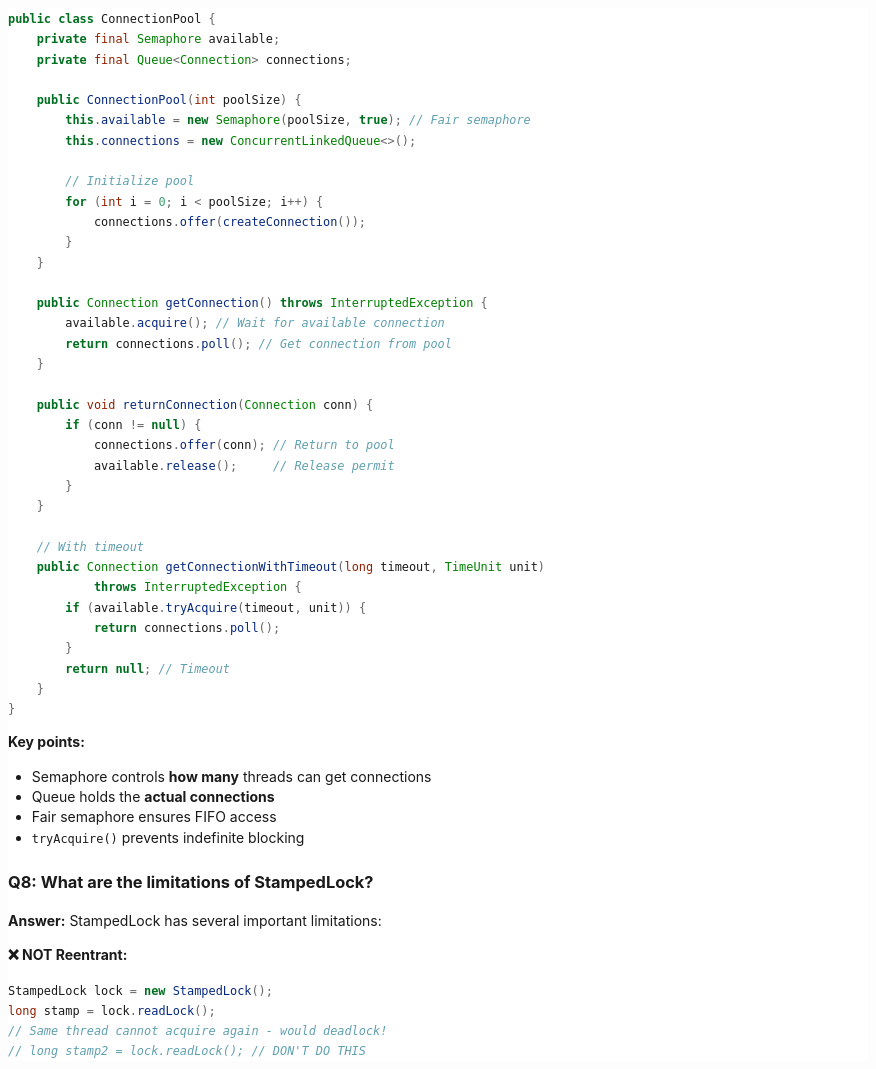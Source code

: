 ```java
public class ConnectionPool {
    private final Semaphore available;
    private final Queue<Connection> connections;
    
    public ConnectionPool(int poolSize) {
        this.available = new Semaphore(poolSize, true); // Fair semaphore
        this.connections = new ConcurrentLinkedQueue<>();
        
        // Initialize pool
        for (int i = 0; i < poolSize; i++) {
            connections.offer(createConnection());
        }
    }
    
    public Connection getConnection() throws InterruptedException {
        available.acquire(); // Wait for available connection
        return connections.poll(); // Get connection from pool
    }
    
    public void returnConnection(Connection conn) {
        if (conn != null) {
            connections.offer(conn); // Return to pool
            available.release();     // Release permit
        }
    }
    
    // With timeout
    public Connection getConnectionWithTimeout(long timeout, TimeUnit unit) 
            throws InterruptedException {
        if (available.tryAcquire(timeout, unit)) {
            return connections.poll();
        }
        return null; // Timeout
    }
}
```

**Key points:**
- Semaphore controls **how many** threads can get connections
- Queue holds the **actual connections**
- Fair semaphore ensures FIFO access
- `tryAcquire()` prevents indefinite blocking

### Q8: What are the limitations of StampedLock?

**Answer:**
StampedLock has several important limitations:

**❌ NOT Reentrant:**
```java
StampedLock lock = new StampedLock();
long stamp = lock.readLock();
// Same thread cannot acquire again - would deadlock!
// long stamp2 = lock.readLock(); // DON'T DO THIS
```
